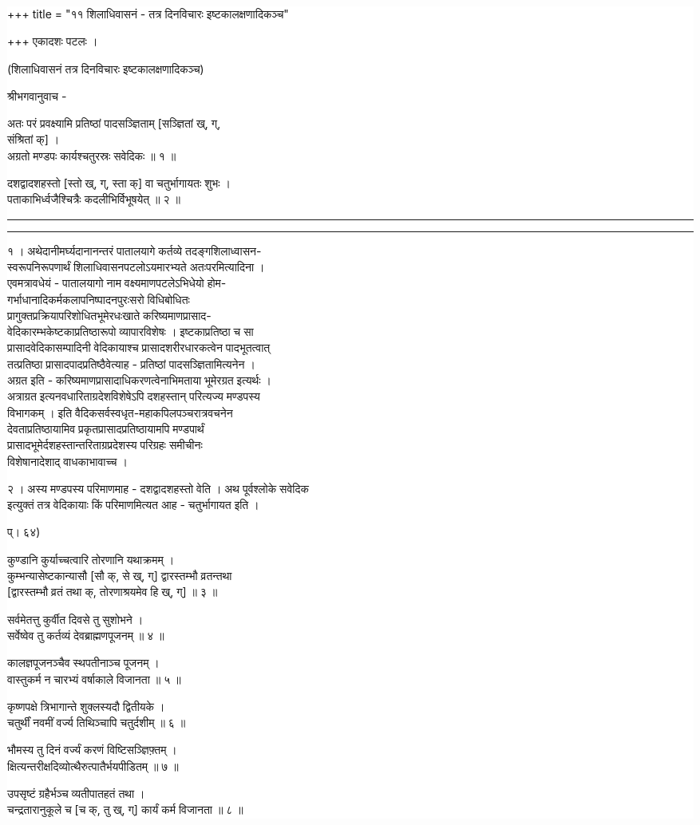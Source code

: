 +++
title = "११ शिलाधिवासनं - तत्र दिनविचारः इष्टकालक्षणादिकञ्च"

+++
एकादशः पटलः ।  
  
(शिलाधिवासनं तत्र दिनविचारः इष्टकालक्षणादिकञ्च)  
  
श्रीभगवानुवाच -  
  
अतः परं प्रवक्ष्यामि प्रतिष्ठां पादसञ्ज्ञिताम् [सञ्ज्ञितां ख्, ग्,   
संश्रितां क्] ।  
अग्रतो मण्डपः कार्यश्चतुरस्रः सवेदिकः ॥ १ ॥  
  
दशद्वादशहस्तो [स्तो ख्, ग्, स्ता क्] वा चतुर्भागायतः शुभः ।  
पताकाभिर्ध्वजैश्चित्रैः कदलीभिर्विभूषयेत् ॥ २ ॥  
  
_____  
_____  
१ । अथेदानीमर्घ्यदानानन्तरं पातालयागे कर्तव्ये तदङ्गशिलाध्वासन-  
स्वरूपनिरूपणार्थं शिलाधिवासनपटलोऽयमारभ्यते अतःपरमित्यादिना ।   
एवमत्रावधेयं - पातालयागो नाम वक्ष्यमाणपटलेऽभिधेयो होम-  
गर्भाधानादिकर्मकलापनिष्पादनपुरःसरो विधिबोधितः   
प्रागुक्तप्रक्रियापरिशोधितभूमेरधःखाते करिष्यमाणप्रासाद-  
वेदिकारम्भकेष्टकाप्रतिष्ठारूपो व्यापारविशेषः । इष्टकाप्रतिष्ठा च सा   
प्रासादवेदिकासम्पादिनी वेदिकायाश्च प्रासादशरीरधारकत्वेन पादभूतत्वात्   
तत्प्रतिष्ठा प्रासादपादप्रतिष्ठैवेत्याह - प्रतिष्ठां पादसञ्ज्ञितामित्यनेन ।   
अग्रत इति - करिष्यमाणप्रासादाधिकरणत्वेनाभिमताया भूमेरग्रत इत्यर्थः ।   
अत्राग्रत इत्यनवधारिताग्रदेशविशेषेऽपि दशहस्तान् परित्यज्य मण्डपस्य   
विभागकम् । इति वैदिकसर्वस्वधृत-महाकपिलपञ्चरात्रवचनेन   
देवताप्रतिष्ठायामिव प्रकृतप्रासादप्रतिष्ठायामपि मण्डपार्थं   
प्रासादभूमेर्दशहस्तान्तरिताग्रप्रदेशस्य परिग्रहः समीचीनः   
विशेषानादेशाद् वाधकाभावाच्च ।  
  
२ । अस्य मण्डपस्य परिमाणमाह - दशद्वादशहस्तो वेति । अथ पूर्वश्लोके सवेदिक   
इत्युक्तं तत्र वेदिकायाः किं परिमाणमित्यत आह - चतुर्भागायत इति ।   
  
प्। ६४)  
  
कुण्डानि कुर्याच्चत्वारि तोरणानि यथाक्रमम् ।  
कुम्भन्यासेष्टकान्यासौ [सौ क्, से ख्, ग्] द्वारस्तम्भौ व्रतन्तथा   
[द्वारस्तम्भौ व्रतं तथा क्, तोरणाश्रयमेव हि ख्, ग्] ॥ ३ ॥  
  
सर्वमेतत्तु कुर्वीत दिवसे तु सुशोभने ।  
सर्वेष्वेव तु कर्तव्यं देवब्राह्मणपूजनम् ॥ ४ ॥  
  
कालज्ञपूजनञ्चैव स्थपतीनाञ्च पूजनम् ।  
वास्तुकर्म न चारभ्यं वर्षाकाले विजानता ॥ ५ ॥  
  
कृष्णपक्षे त्रिभागान्ते शुक्लस्यदौ द्वितीयके ।  
चतुर्थीं नवमीं वर्ज्य तिथिञ्चापि चतुर्दशीम् ॥ ६ ॥  
  
भौमस्य तु दिनं वर्ज्यं करणं विष्टिसञ्ज्ञिफ़्तम् ।  
क्षित्यन्तरीक्षदिव्योत्थैरुत्पातैर्भयपीडितम् ॥ ७ ॥  
  
उपसृष्टं ग्रहैर्भञ्च व्यतीपातहतं तथा ।  
चन्द्रतारानुकूले च [च क्, तु ख्, ग्] कार्यं कर्म विजानता ॥ ८ ॥  
  
